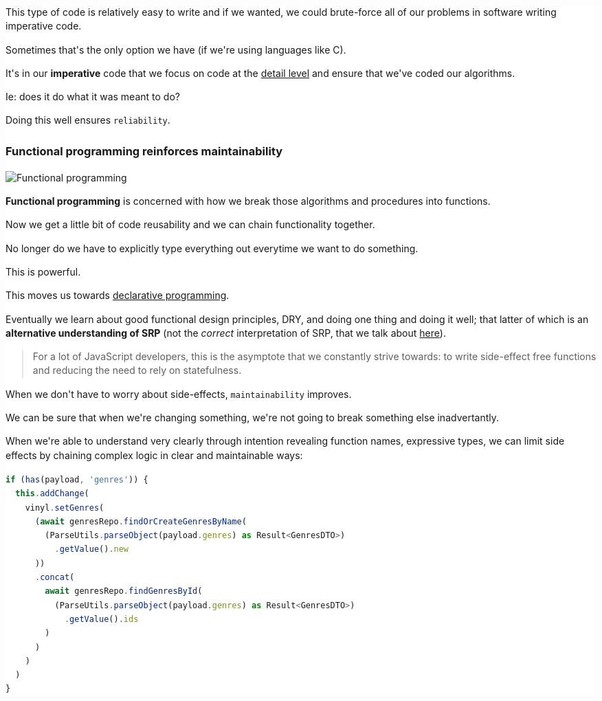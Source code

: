 This type of code is relatively easy to write and if we wanted, we could brute-force all of our problems in software writing imperative code.

Sometimes that's the only option we have (if we're using languages like C).

It's in our **imperative** code that we focus on code at the [detail level](/articles/enterprise-typescript-nodejs/clean-nodejs-architecture/) and ensure that we've coded our algorithms. 

Ie: does it do what it was meant to do?

Doing this well ensures `reliability`.

### Functional programming reinforces maintainability

![Functional programming](/img/blog/professionalism/paradigm/functional.png) 

**Functional programming** is concerned with how we break those algorithms and procedures into functions. 

Now we get a little bit of code reusability and we can chain functionality together.

No longer do we have to explicitly type everything out everytime we want to do something.

This is powerful.

This moves us towards [declarative programming](/articles/typescript-domain-driven-design/ddd-vs-crud-design/).

Eventually we learn about good functional design principles, DRY, and doing one thing and doing it well; that latter of which is an **alternative understanding of SRP** (not the _correct_ interpretation of SRP, that we talk about [here](/articles/solid-principles/single-responsibility/)).

> For a lot of JavaScript developers, this is the asymptote that we constantly strive towards: to write side-effect free functions and reducing the need to rely on statefulness.

When we don't have to worry about side-effects, `maintainability` improves. 

We can be sure that when we're changing something, we're not going to break something else inadvertantly.

When we're able to understand very clearly through intention revealing function names, expressive types, we can limit side effects by chaining complex logic in clear and maintainable ways:

```typescript
if (has(payload, 'genres')) {
  this.addChange(
    vinyl.setGenres(
      (await genresRepo.findOrCreateGenresByName(
        (ParseUtils.parseObject(payload.genres) as Result<GenresDTO>)
          .getValue().new
      ))
      .concat(
        await genresRepo.findGenresById(
          (ParseUtils.parseObject(payload.genres) as Result<GenresDTO>)
            .getValue().ids
        )
      )
    )
  )
}
```
